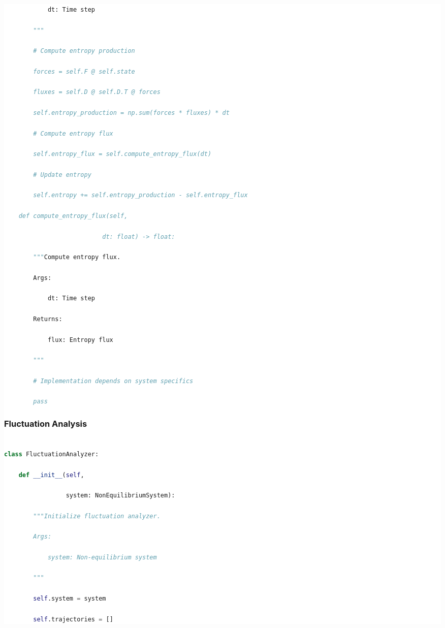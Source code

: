 ```python
            dt: Time step

        """

        # Compute entropy production

        forces = self.F @ self.state

        fluxes = self.D @ self.D.T @ forces

        self.entropy_production = np.sum(forces * fluxes) * dt

        # Compute entropy flux

        self.entropy_flux = self.compute_entropy_flux(dt)

        # Update entropy

        self.entropy += self.entropy_production - self.entropy_flux

    def compute_entropy_flux(self,

                           dt: float) -> float:

        """Compute entropy flux.

        Args:

            dt: Time step

        Returns:

            flux: Entropy flux

        """

        # Implementation depends on system specifics

        pass

```

### Fluctuation Analysis

```python

class FluctuationAnalyzer:

    def __init__(self,

                 system: NonEquilibriumSystem):

        """Initialize fluctuation analyzer.

        Args:

            system: Non-equilibrium system

        """

        self.system = system

        self.trajectories = []
```